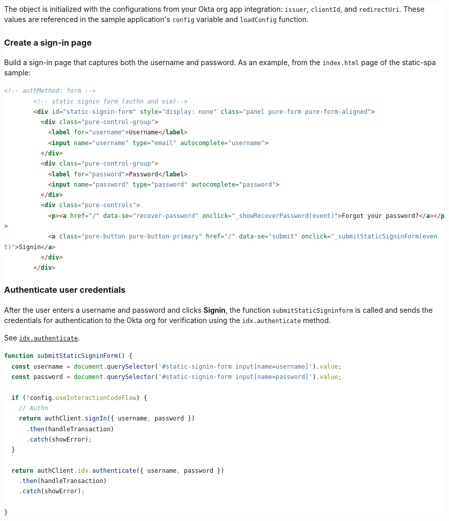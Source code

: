 The object is initialized with the configurations from your Okta org app integration: `issuer`, `clientId`, and `redirectUri`. These values are referenced in the sample application's `config` variable and `loadConfig` function.

### Create a sign-in page

Build a sign-in page that captures both the username and password. As an example, from the `index.html` page of the static-spa sample:

```HTML
<!-- authMethod: form -->
        <!-- static signin form (authn and oie)-->
        <div id="static-signin-form" style="display: none" class="panel pure-form pure-form-aligned">
          <div class="pure-control-group">
            <label for="username">Username</label>
            <input name="username" type="email" autocomplete="username">
          </div>
          <div class="pure-control-group">
            <label for="password">Password</label>
            <input name="password" type="password" autocomplete="password">
          </div>
          <div class="pure-controls">
            <p><a href="/" data-se="recover-password" onclick="_showRecoverPassword(event)">Forgot your password?</a></p>
            <a class="pure-button pure-button-primary" href="/" data-se="submit" onclick="_submitStaticSigninForm(event)">Signin</a>
          </div>
        </div>
```

### Authenticate user credentials

After the user enters a username and password and clicks **Signin**, the function `submitStaticSigninform` is called and sends the credentials for authentication to the Okta org for verification using the `idx.authenticate` method.

See [`idx.authenticate`](https://github.com/okta/okta-auth-js/blob/master/docs/idx.md#idxauthenticate).

```JavaScript
function submitStaticSigninForm() {
  const username = document.querySelector('#static-signin-form input[name=username]').value;
  const password = document.querySelector('#static-signin-form input[name=password]').value;

  if (!config.useInteractionCodeFlow) {
    // Authn
    return authClient.signIn({ username, password })
      .then(handleTransaction)
      .catch(showError);
  }

  return authClient.idx.authenticate({ username, password })
    .then(handleTransaction)
    .catch(showError);

}
```
